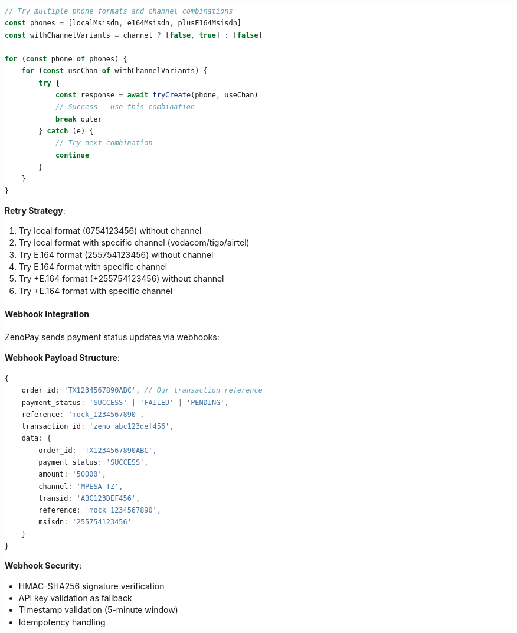 ```typescript
// Try multiple phone formats and channel combinations
const phones = [localMsisdn, e164Msisdn, plusE164Msisdn]
const withChannelVariants = channel ? [false, true] : [false]

for (const phone of phones) {
    for (const useChan of withChannelVariants) {
        try {
            const response = await tryCreate(phone, useChan)
            // Success - use this combination
            break outer
        } catch (e) {
            // Try next combination
            continue
        }
    }
}
```

**Retry Strategy**:
1. Try local format (0754123456) without channel
2. Try local format with specific channel (vodacom/tigo/airtel)
3. Try E.164 format (255754123456) without channel
4. Try E.164 format with specific channel
5. Try +E.164 format (+255754123456) without channel
6. Try +E.164 format with specific channel

#### Webhook Integration
ZenoPay sends payment status updates via webhooks:

**Webhook Payload Structure**:
```typescript
{
    order_id: 'TX1234567890ABC', // Our transaction reference
    payment_status: 'SUCCESS' | 'FAILED' | 'PENDING',
    reference: 'mock_1234567890',
    transaction_id: 'zeno_abc123def456',
    data: {
        order_id: 'TX1234567890ABC',
        payment_status: 'SUCCESS',
        amount: '50000',
        channel: 'MPESA-TZ',
        transid: 'ABC123DEF456',
        reference: 'mock_1234567890',
        msisdn: '255754123456'
    }
}
```

**Webhook Security**:
- HMAC-SHA256 signature verification
- API key validation as fallback
- Timestamp validation (5-minute window)
- Idempotency handling

